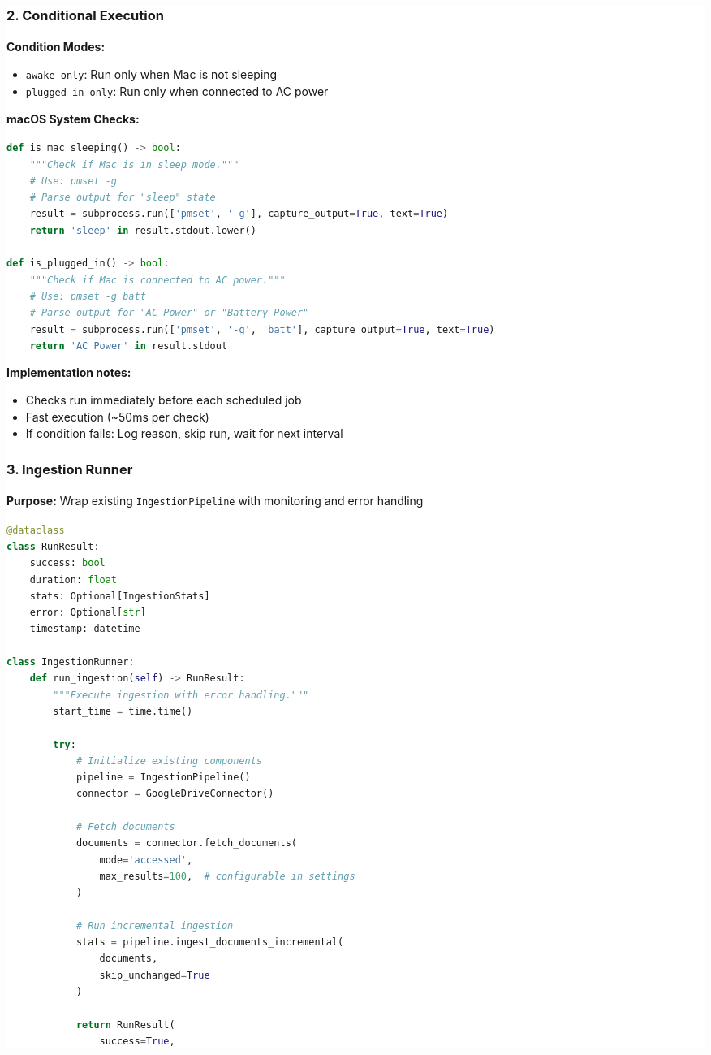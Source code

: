 ### 2. Conditional Execution

**Condition Modes:**
- `awake-only`: Run only when Mac is not sleeping
- `plugged-in-only`: Run only when connected to AC power

**macOS System Checks:**

```python
def is_mac_sleeping() -> bool:
    """Check if Mac is in sleep mode."""
    # Use: pmset -g
    # Parse output for "sleep" state
    result = subprocess.run(['pmset', '-g'], capture_output=True, text=True)
    return 'sleep' in result.stdout.lower()

def is_plugged_in() -> bool:
    """Check if Mac is connected to AC power."""
    # Use: pmset -g batt
    # Parse output for "AC Power" or "Battery Power"
    result = subprocess.run(['pmset', '-g', 'batt'], capture_output=True, text=True)
    return 'AC Power' in result.stdout
```

**Implementation notes:**
- Checks run immediately before each scheduled job
- Fast execution (~50ms per check)
- If condition fails: Log reason, skip run, wait for next interval

### 3. Ingestion Runner

**Purpose:** Wrap existing `IngestionPipeline` with monitoring and error handling

```python
@dataclass
class RunResult:
    success: bool
    duration: float
    stats: Optional[IngestionStats]
    error: Optional[str]
    timestamp: datetime

class IngestionRunner:
    def run_ingestion(self) -> RunResult:
        """Execute ingestion with error handling."""
        start_time = time.time()

        try:
            # Initialize existing components
            pipeline = IngestionPipeline()
            connector = GoogleDriveConnector()

            # Fetch documents
            documents = connector.fetch_documents(
                mode='accessed',
                max_results=100,  # configurable in settings
            )

            # Run incremental ingestion
            stats = pipeline.ingest_documents_incremental(
                documents,
                skip_unchanged=True
            )

            return RunResult(
                success=True,
```